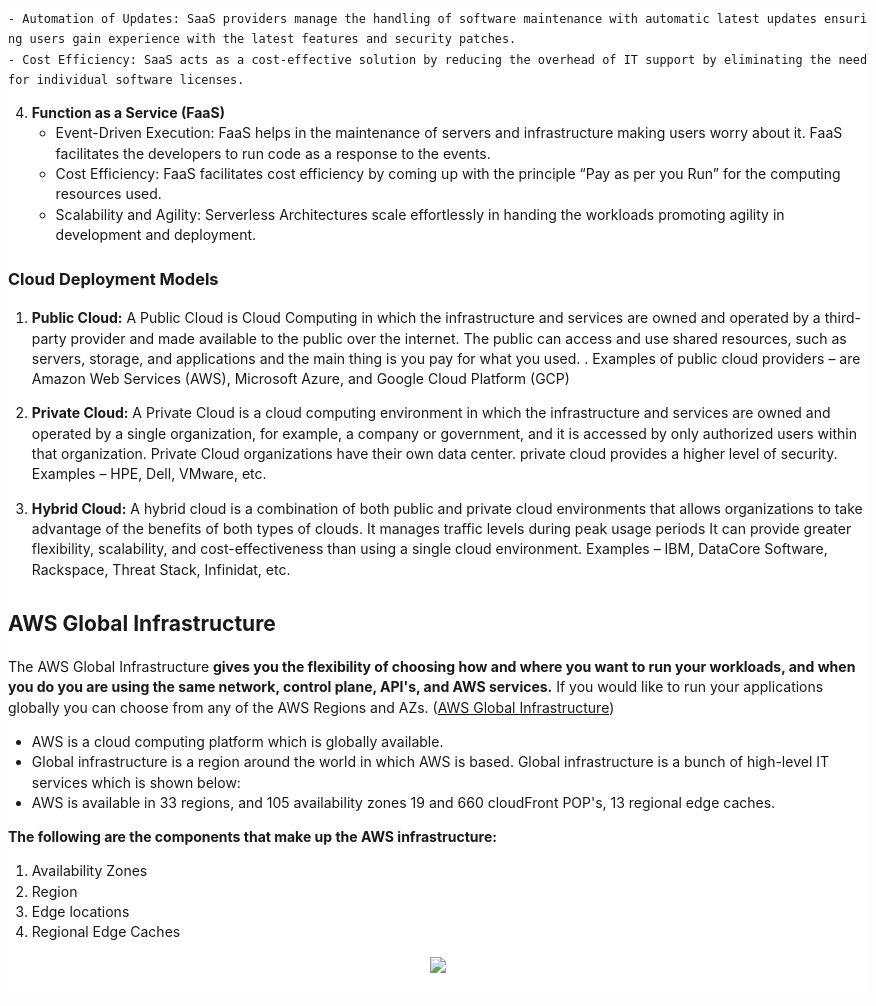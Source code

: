     - Automation of Updates: SaaS providers manage the handling of software maintenance with automatic latest updates ensuring users gain experience with the latest features and security patches.
    - Cost Efficiency: SaaS acts as a cost-effective solution by reducing the overhead of IT support by eliminating the need for individual software licenses.
4. **Function as a Service (FaaS)**
    - Event-Driven Execution: FaaS helps in the maintenance of servers and infrastructure making users worry about it. FaaS facilitates the developers to run code as a response to the events.
    - Cost Efficiency: FaaS facilitates cost efficiency by coming up with the principle “Pay as per you Run” for the computing resources used.
    - Scalability and Agility: Serverless Architectures scale effortlessly in handing the workloads promoting agility in development and deployment.

### Cloud Deployment Models
1. **Public Cloud:** A Public Cloud is Cloud Computing in which the infrastructure and services are owned and operated by a third-party provider and made available to the public over the internet. The public can access and use shared resources, such as servers, storage, and applications and the main thing is you pay for what you used. . Examples of public cloud providers – are Amazon Web Services (AWS), Microsoft Azure, and Google Cloud Platform (GCP)

2. **Private Cloud:** A Private Cloud is a cloud computing environment in which the infrastructure and services are owned and operated by a single organization, for example, a company or government, and it is accessed by only authorized users within that organization. Private Cloud organizations have their own data center. private cloud provides a higher level of security. Examples – HPE, Dell, VMware, etc.

3. **Hybrid Cloud:** A hybrid cloud is a combination of both public and private cloud environments that allows organizations to take advantage of the benefits of both types of clouds. It manages traffic levels during peak usage periods  It can provide greater flexibility, scalability, and cost-effectiveness than using a single cloud environment. Examples – IBM, DataCore Software, Rackspace, Threat Stack, Infinidat, etc.



## AWS Global Infrastructure

The AWS Global Infrastructure **gives you the flexibility of choosing how and where you want to run your workloads, and when you do you are using the same network, control plane, API's, and AWS services.** If you would like to run your applications globally you can choose from any of the AWS Regions and AZs. ([AWS Global Infrastructure](https://aws.amazon.com/about-aws/global-infrastructure/))

- AWS is a cloud computing platform which is globally available.
- Global infrastructure is a region around the world in which AWS is based. Global infrastructure is a bunch of high-level IT services which is shown below:
- AWS is available in 33 regions, and 105 availability zones 19 and 660 cloudFront POP's, 13 regional edge caches.

**The following are the components that make up the AWS infrastructure:**

1. Availability Zones
2. Region
3. Edge locations
4. Regional Edge Caches
<center>
<img src="https://static.javatpoint.com/tutorial/aws/images/aws-global-infrastructure.png" width="450">
</center>
<br>
